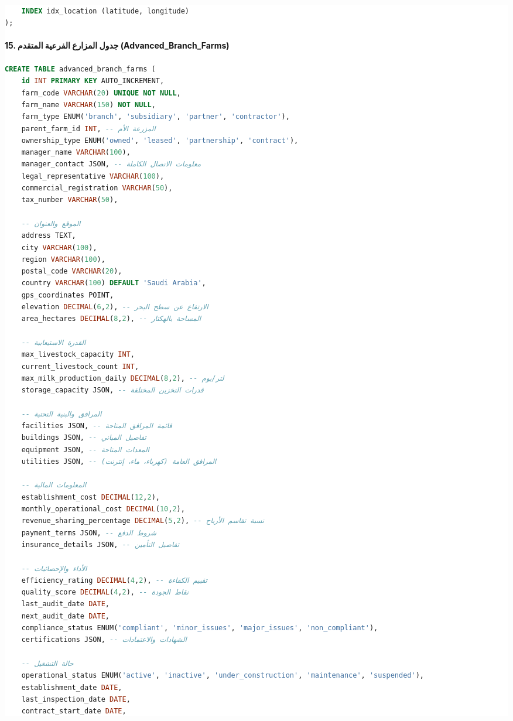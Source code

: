 ```sql
    INDEX idx_location (latitude, longitude)
);
```

#### 15. **جدول المزارع الفرعية المتقدم (Advanced_Branch_Farms)**
```sql
CREATE TABLE advanced_branch_farms (
    id INT PRIMARY KEY AUTO_INCREMENT,
    farm_code VARCHAR(20) UNIQUE NOT NULL,
    farm_name VARCHAR(150) NOT NULL,
    farm_type ENUM('branch', 'subsidiary', 'partner', 'contractor'),
    parent_farm_id INT, -- المزرعة الأم
    ownership_type ENUM('owned', 'leased', 'partnership', 'contract'),
    manager_name VARCHAR(100),
    manager_contact JSON, -- معلومات الاتصال الكاملة
    legal_representative VARCHAR(100),
    commercial_registration VARCHAR(50),
    tax_number VARCHAR(50),
    
    -- الموقع والعنوان
    address TEXT,
    city VARCHAR(100),
    region VARCHAR(100),
    postal_code VARCHAR(20),
    country VARCHAR(100) DEFAULT 'Saudi Arabia',
    gps_coordinates POINT,
    elevation DECIMAL(6,2), -- الارتفاع عن سطح البحر
    area_hectares DECIMAL(8,2), -- المساحة بالهكتار
    
    -- القدرة الاستيعابية
    max_livestock_capacity INT,
    current_livestock_count INT,
    max_milk_production_daily DECIMAL(8,2), -- لتر/يوم
    storage_capacity JSON, -- قدرات التخزين المختلفة
    
    -- المرافق والبنية التحتية
    facilities JSON, -- قائمة المرافق المتاحة
    buildings JSON, -- تفاصيل المباني
    equipment JSON, -- المعدات المتاحة
    utilities JSON, -- المرافق العامة (كهرباء، ماء، إنترنت)
    
    -- المعلومات المالية
    establishment_cost DECIMAL(12,2),
    monthly_operational_cost DECIMAL(10,2),
    revenue_sharing_percentage DECIMAL(5,2), -- نسبة تقاسم الأرباح
    payment_terms JSON, -- شروط الدفع
    insurance_details JSON, -- تفاصيل التأمين
    
    -- الأداء والإحصائيات
    efficiency_rating DECIMAL(4,2), -- تقييم الكفاءة
    quality_score DECIMAL(4,2), -- نقاط الجودة
    last_audit_date DATE,
    next_audit_date DATE,
    compliance_status ENUM('compliant', 'minor_issues', 'major_issues', 'non_compliant'),
    certifications JSON, -- الشهادات والاعتمادات
    
    -- حالة التشغيل
    operational_status ENUM('active', 'inactive', 'under_construction', 'maintenance', 'suspended'),
    establishment_date DATE,
    last_inspection_date DATE,
    contract_start_date DATE,
```